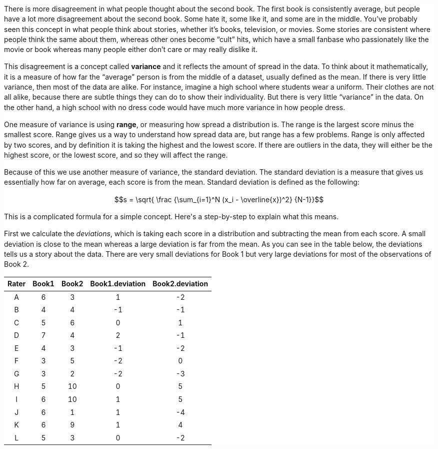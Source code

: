 There is more disagreement in what people thought about the second book. The first book is consistently average, but people have a lot more disagreement about the second book. Some hate it, some like it, and some are in the middle. You’ve probably seen this concept in what people think about stories, whether it’s books, television, or movies. Some stories are consistent where people think the same about them, whereas other ones become “cult” hits, which have a small fanbase who passionately like the movie or book whereas many people either don’t care or may really dislike it.

This disagreement is a concept called **variance** and it reflects the amount of spread in the data. To think about it mathematically, it is a measure of how far the “average” person is from the middle of a dataset, usually defined as the mean. If there is very little variance, then most of the data are alike. For instance, imagine a high school where students wear a uniform. Their clothes are not all alike, because there are subtle things they can do to show their individuality. But there is very little “variance” in the data. On the other hand, a high school with no dress code would have much more variance in how people dress.

One measure of variance is using **range**, or measuring how spread a distribution is. The range is the largest score minus the smallest score. Range gives us a way to understand how spread data are, but range has a few problems. Range is only affected by two scores, and by definition it is taking the highest and the lowest score. If there are outliers in the data, they will either be the highest score, or the lowest score, and so they will affect the range.

Because of this we use another measure of variance, the standard deviation. The standard deviation is a measure that gives us essentially how far on average, each score is from the mean. Standard deviation is defined as the following:

$$s = \sqrt{ \frac {\sum_{i=1}^N (x_i - \overline{x})^2} {N-1}}$$

This is a complicated formula for a simple concept. Here's a step-by-step to explain what this means.

First we calculate the *deviations*, which is taking each score in a distribution and subtracting the mean from each score. A small deviation is close to the mean whereas a large deviation is far from the mean. As you can see in the table below, the deviations tells us a story about the data. There are very small deviations for Book 1 but very large deviations for most of the observations of Book 2. 


|  Rater  |  Book1  |  Book2  |  Book1.deviation  |  Book2.deviation  |
|:-------:|:-------:|:-------:|:-----------------:|:-----------------:|
|    A    |    6    |    3    |         1         |        -2         |
|    B    |    4    |    4    |        -1         |        -1         |
|    C    |    5    |    6    |         0         |         1         |
|    D    |    7    |    4    |         2         |        -1         |
|    E    |    4    |    3    |        -1         |        -2         |
|    F    |    3    |    5    |        -2         |         0         |
|    G    |    3    |    2    |        -2         |        -3         |
|    H    |    5    |   10    |         0         |         5         |
|    I    |    6    |   10    |         1         |         5         |
|    J    |    6    |    1    |         1         |        -4         |
|    K    |    6    |    9    |         1         |         4         |
|    L    |    5    |    3    |         0         |        -2         |
